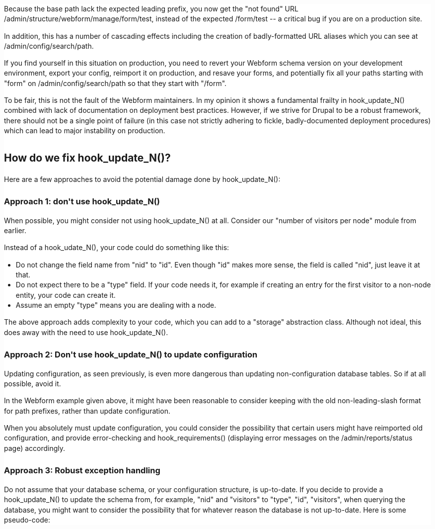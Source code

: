 Because the base path lack the expected leading prefix, you now get the "not found" URL /admin/structure/webform/manage/form/test, instead of the expected /form/test -- a critical bug if you are on a production site.

In addition, this has a number of cascading effects including the creation of badly-formatted URL aliases which you can see at /admin/config/search/path.

If you find yourself in this situation on production, you need to revert your Webform schema version on your development environment, export your config, reimport it on production, and resave your forms, and potentially fix all your paths starting with "form" on /admin/config/search/path so that they start with "/form".

To be fair, this is not the fault of the Webform maintainers. In my opinion it shows a fundamental frailty in hook_update_N() combined with lack of documentation on deployment best practices. However, if we strive for Drupal to be a robust framework, there should not be a single point of failure (in this case not strictly adhering to fickle, badly-documented deployment procedures) which can lead to major instability on production.

How do we fix hook_update_N()?
-----

Here are a few approaches to avoid the potential damage done by hook_update_N():

### Approach 1: don't use hook_update_N()

When possible, you might consider not using hook_update_N() at all. Consider our "number of visitors per node" module from earlier.

Instead of a hook_udate_N(), your code could do something like this:

* Do not change the field name from "nid" to "id". Even though "id" makes more sense, the field is called "nid", just leave it at that.
* Do not expect there to be a "type" field. If your code needs it, for example if creating an entry for the first visitor to a non-node entity, your code can create it.
* Assume an empty "type" means you are dealing with a node.

The above approach adds complexity to your code, which you can add to a "storage" abstraction class. Although not ideal, this does away with the need to use hook_update_N().

### Approach 2: Don't use hook_update_N() to update configuration

Updating configuration, as seen previously, is even more dangerous than updating non-configuration database tables. So if at all possible, avoid it.

In the Webform example given above, it might have been reasonable to consider keeping with the old non-leading-slash format for path prefixes, rather than update configuration.

When you absolutely must update configuration, you could consider the possibility that certain users might have reimported old configuration, and provide error-checking and hook_requirements() (displaying error messages on the /admin/reports/status page) accordingly.

### Approach 3: Robust exception handling

Do not assume that your database schema, or your configuration structure, is up-to-date. If you decide to provide a hook_update_N() to update the schema from, for example, "nid" and "visitors" to "type", "id", "visitors", when querying the database, you might want to consider the possibility that for whatever reason the database is not up-to-date. Here is some pseudo-code:
